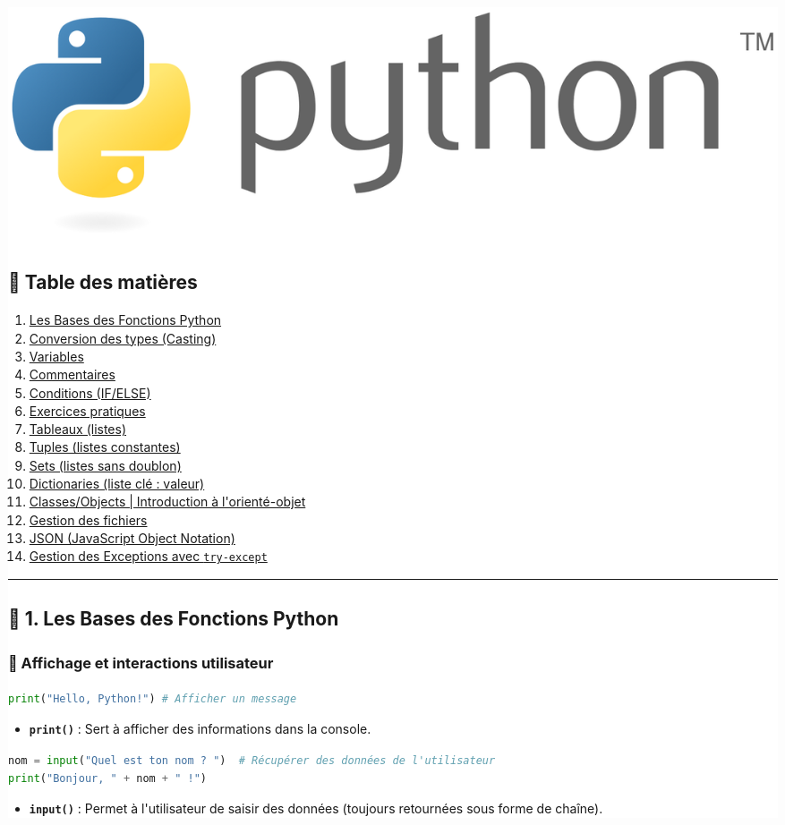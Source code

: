 ![Image](./image.png)

## 🌟 Table des matières

1. [Les Bases des Fonctions Python](#-1-les-bases-des-fonctions-python)
2. [Conversion des types (Casting)](#-2-conversion-des-types-casting)
3. [Variables](#-3-variables)
4. [Commentaires](#-4-commentaires)
5. [Conditions (IF/ELSE)](#-5-conditions-ifelse)
6. [Exercices pratiques](#-6-exercices-pratiques)
7. [Tableaux (listes)](#-7-tableaux-listes)
8. [Tuples (listes constantes)](#-8-tuples-listes-constantes)
9. [Sets (listes sans doublon)](#-9-sets-listes-sans-doublon)
10. [Dictionaries (liste clé : valeur)](#-10-dictionaries-liste-clé--valeur)
11. [Classes/Objects | Introduction à l'orienté-objet](#-11-classesobjects--introduction-à-lorienté-objet)
12. [Gestion des fichiers](#-12-gestion-des-fichiers)
13. [JSON (JavaScript Object Notation)](#-13-json-javascript-object-notation)
14. [Gestion des Exceptions avec `try-except`](#-14-gestion-des-exceptions-avec-try-except)

---


## 🌟 1. Les Bases des Fonctions Python

### 📌 Affichage et interactions utilisateur
```python
print("Hello, Python!") # Afficher un message
```

- **`print()`** : Sert à afficher des informations dans la console.

```python
nom = input("Quel est ton nom ? ")  # Récupérer des données de l'utilisateur
print("Bonjour, " + nom + " !")
```

- **`input()`** : Permet à l'utilisateur de saisir des données (toujours retournées sous forme de chaîne).
